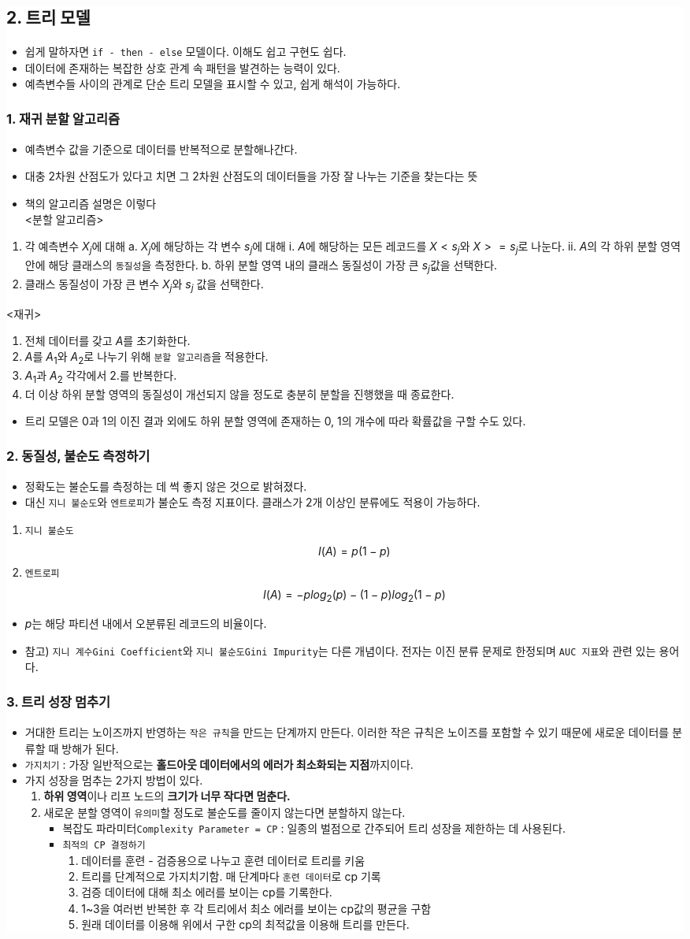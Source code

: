 ## 2. 트리 모델
- 쉽게 말하자면 `if - then - else` 모델이다. 이해도 쉽고 구현도 쉽다.
- 데이터에 존재하는 복잡한 상호 관계 속 패턴을 발견하는 능력이 있다.
- 예측변수들 사이의 관계로 단순 트리 모델을 표시할 수 있고, 쉽게 해석이 가능하다.

### 1. 재귀 분할 알고리즘
- 예측변수 값을 기준으로 데이터를 반복적으로 분할해나간다. 
- 대충 2차원 산점도가 있다고 치면 그 2차원 산점도의 데이터들을 가장 잘 나누는 기준을 찾는다는 뜻

- 책의 알고리즘 설명은 이렇다  
<분할 알고리즘>
1. 각 예측변수 $X_j$에 대해
	a. $X_j$에 해당하는 각 변수 $s_j$에 대해
		i. $A$에 해당하는 모든 레코드를 $X < s_j$와  $X >= s_j$로 나눈다.
		ii. $A$의 각 하위 분할 영역 안에 해당 클래스의 `동질성`을 측정한다.
	b. 하위 분할 영역 내의 클래스 동질성이 가장 큰 $s_j$값을 선택한다.
2. 클래스 동질성이 가장 큰 변수 $X_j$와 $s_j$ 값을 선택한다.

<재귀>
1. 전체 데이터를 갖고 $A$를 초기화한다.
2. $A$를 $A_1$와 $A_2$로 나누기 위해 `분할 알고리즘`을 적용한다.
3. $A_1$과 $A_2$ 각각에서 2.를 반복한다.
4. 더 이상 하위 분할 영역의 동질성이 개선되지 않을 정도로 충분히 분할을 진행했을 때 종료한다.

- 트리 모델은 0과 1의 이진 결과 외에도 하위 분할 영역에 존재하는 0, 1의 개수에 따라 확률값을 구할 수도 있다.

### 2. 동질성, 불순도 측정하기
- 정확도는 불순도를 측정하는 데 썩 좋지 않은 것으로 밝혀졌다.
- 대신 `지니 불순도`와 `엔트로피`가 불순도 측정 지표이다. 클래스가 2개 이상인 분류에도 적용이 가능하다.

1. `지니 불순도`
$$I(A) = p(1-p)$$
2. `엔트로피`
$$I(A) = -plog_2(p)-(1-p)log_2(1-p)$$
- $p$는 해당 파티션 내에서 오분류된 레코드의 비율이다.


- 참고)  `지니 계수Gini Coefficient`와 `지니 불순도Gini Impurity`는 다른 개념이다. 전자는 이진 분류 문제로 한정되며 `AUC 지표`와 관련 있는 용어다.

### 3. 트리 성장 멈추기
- 거대한 트리는 노이즈까지 반영하는 `작은 규칙`을 만드는 단계까지 만든다.  이러한 작은 규칙은 노이즈를 포함할 수 있기 때문에 새로운 데이터를 분류할 때 방해가 된다.
- `가지치기` : 가장 일반적으로는 **홀드아웃 데이터에서의 에러가 최소화되는 지점**까지이다. 
- 가지 성장을 멈추는 2가지 방법이 있다.
	1. **하위 영역**이나 리프 노드의 **크기가 너무 작다면 멈춘다.**
	2. 새로운 분할 영역이 `유의미`할 정도로 불순도를 줄이지 않는다면 분할하지 않는다.
		- 복잡도 파라미터`Complexity Parameter = CP` : 일종의 벌점으로 간주되어 트리 성장을 제한하는 데 사용된다. 
		- `최적의 CP 결정하기`
			1. 데이터를 훈련 - 검증용으로 나누고 훈련 데이터로 트리를 키움
			2. 트리를 단계적으로 가지치기함. 매 단계마다 `훈련 데이터`로 cp 기록
			3. 검증 데이터에 대해 최소 에러를 보이는 cp를 기록한다.
			4. 1~3을 여러번 반복한 후 각 트리에서 최소 에러를 보이는 cp값의 평균을 구함
			5. 원래 데이터를 이용해 위에서 구한 cp의 최적값을 이용해 트리를 만든다.
